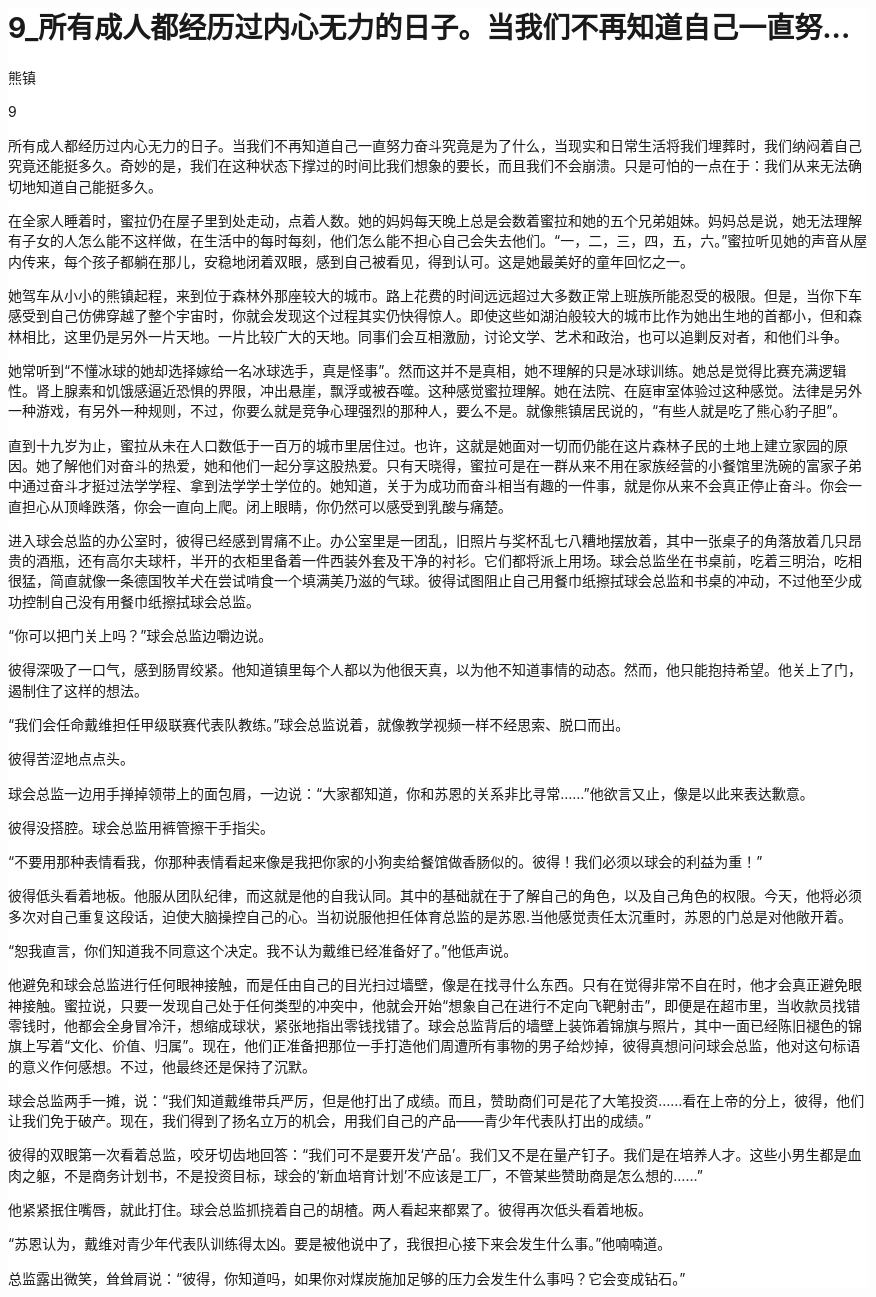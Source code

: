 # 9_所有成人都经历过内心无力的日子。当我们不再知道自己一直努...

熊镇

9

所有成人都经历过内心无力的日子。当我们不再知道自己一直努力奋斗究竟是为了什么，当现实和日常生活将我们埋葬时，我们纳闷着自己究竟还能挺多久。奇妙的是，我们在这种状态下撑过的时间比我们想象的要长，而且我们不会崩溃。只是可怕的一点在于：我们从来无法确切地知道自己能挺多久。

在全家人睡着时，蜜拉仍在屋子里到处走动，点着人数。她的妈妈每天晚上总是会数着蜜拉和她的五个兄弟姐妹。妈妈总是说，她无法理解有子女的人怎么能不这样做，在生活中的每时每刻，他们怎么能不担心自己会失去他们。“一，二，三，四，五，六。”蜜拉听见她的声音从屋内传来，每个孩子都躺在那儿，安稳地闭着双眼，感到自己被看见，得到认可。这是她最美好的童年回忆之一。

她驾车从小小的熊镇起程，来到位于森林外那座较大的城市。路上花费的时间远远超过大多数正常上班族所能忍受的极限。但是，当你下车感受到自己仿佛穿越了整个宇宙时，你就会发现这个过程其实仍快得惊人。即使这些如湖泊般较大的城市比作为她出生地的首都小，但和森林相比，这里仍是另外一片天地。一片比较广大的天地。同事们会互相激励，讨论文学、艺术和政治，也可以追剿反对者，和他们斗争。

她常听到“不懂冰球的她却选择嫁给一名冰球选手，真是怪事”。然而这并不是真相，她不理解的只是冰球训练。她总是觉得比赛充满逻辑性。肾上腺素和饥饿感逼近恐惧的界限，冲出悬崖，飘浮或被吞噬。这种感觉蜜拉理解。她在法院、在庭审室体验过这种感觉。法律是另外一种游戏，有另外一种规则，不过，你要么就是竞争心理强烈的那种人，要么不是。就像熊镇居民说的，“有些人就是吃了熊心豹子胆”。

直到十九岁为止，蜜拉从未在人口数低于一百万的城市里居住过。也许，这就是她面对一切而仍能在这片森林子民的土地上建立家园的原因。她了解他们对奋斗的热爱，她和他们一起分享这股热爱。只有天晓得，蜜拉可是在一群从来不用在家族经营的小餐馆里洗碗的富家子弟中通过奋斗才挺过法学学程、拿到法学学士学位的。她知道，关于为成功而奋斗相当有趣的一件事，就是你从来不会真正停止奋斗。你会一直担心从顶峰跌落，你会一直向上爬。闭上眼睛，你仍然可以感受到乳酸与痛楚。

进入球会总监的办公室时，彼得已经感到胃痛不止。办公室里是一团乱，旧照片与奖杯乱七八糟地摆放着，其中一张桌子的角落放着几只昂贵的酒瓶，还有高尔夫球杆，半开的衣柜里备着一件西装外套及干净的衬衫。它们都将派上用场。球会总监坐在书桌前，吃着三明治，吃相很猛，简直就像一条德国牧羊犬在尝试啃食一个填满美乃滋的气球。彼得试图阻止自己用餐巾纸擦拭球会总监和书桌的冲动，不过他至少成功控制自己没有用餐巾纸擦拭球会总监。

“你可以把门关上吗？”球会总监边嚼边说。

彼得深吸了一口气，感到肠胃绞紧。他知道镇里每个人都以为他很天真，以为他不知道事情的动态。然而，他只能抱持希望。他关上了门，遏制住了这样的想法。

“我们会任命戴维担任甲级联赛代表队教练。”球会总监说着，就像教学视频一样不经思索、脱口而出。

彼得苦涩地点点头。

球会总监一边用手掸掉领带上的面包屑，一边说：“大家都知道，你和苏恩的关系非比寻常……”他欲言又止，像是以此来表达歉意。

彼得没搭腔。球会总监用裤管擦干手指尖。

“不要用那种表情看我，你那种表情看起来像是我把你家的小狗卖给餐馆做香肠似的。彼得！我们必须以球会的利益为重！”

彼得低头看着地板。他服从团队纪律，而这就是他的自我认同。其中的基础就在于了解自己的角色，以及自己角色的权限。今天，他将必须多次对自己重复这段话，迫使大脑操控自己的心。当初说服他担任体育总监的是苏恩.当他感觉责任太沉重时，苏恩的门总是对他敞开着。

“恕我直言，你们知道我不同意这个决定。我不认为戴维已经准备好了。”他低声说。

他避免和球会总监进行任何眼神接触，而是任由自己的目光扫过墙壁，像是在找寻什么东西。只有在觉得非常不自在时，他才会真正避免眼神接触。蜜拉说，只要一发现自己处于任何类型的冲突中，他就会开始“想象自己在进行不定向飞靶射击”，即便是在超市里，当收款员找错零钱时，他都会全身冒冷汗，想缩成球状，紧张地指出零钱找错了。球会总监背后的墙壁上装饰着锦旗与照片，其中一面已经陈旧褪色的锦旗上写着“文化、价值、归属”。现在，他们正准备把那位一手打造他们周遭所有事物的男子给炒掉，彼得真想问问球会总监，他对这句标语的意义作何感想。不过，他最终还是保持了沉默。

球会总监两手一摊，说：“我们知道戴维带兵严厉，但是他打出了成绩。而且，赞助商们可是花了大笔投资……看在上帝的分上，彼得，他们让我们免于破产。现在，我们得到了扬名立万的机会，用我们自己的产品——青少年代表队打出的成绩。”

彼得的双眼第一次看着总监，咬牙切齿地回答：“我们可不是要开发‘产品’。我们又不是在量产钉子。我们是在培养人才。这些小男生都是血肉之躯，不是商务计划书，不是投资目标，球会的‘新血培育计划’不应该是工厂，不管某些赞助商是怎么想的……”

他紧紧抿住嘴唇，就此打住。球会总监抓挠着自己的胡楂。两人看起来都累了。彼得再次低头看着地板。

“苏恩认为，戴维对青少年代表队训练得太凶。要是被他说中了，我很担心接下来会发生什么事。”他喃喃道。

总监露出微笑，耸耸肩说：“彼得，你知道吗，如果你对煤炭施加足够的压力会发生什么事吗？它会变成钻石。”
